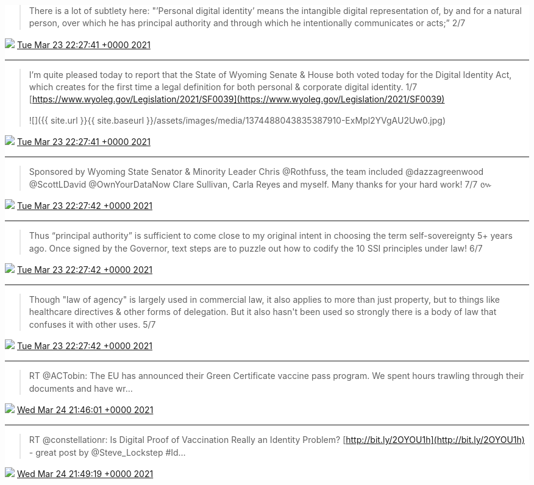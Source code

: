 > There is a lot of subtlety here: "’Personal digital identity’ means the intangible digital representation of, by and for a natural person, over which he has principal authority and through which he intentionally communicates or acts;” 2/7

<img src="{{ site.url }}{{ site.baseurl }}/assets/images/media/tweet.ico" width="30" /> [Tue Mar 23 22:27:41 +0000 2021](https://twitter.com/ChristopherA/status/1374488045563441159)

----

> I’m quite pleased today to report that the State of Wyoming Senate &amp; House both voted today for the Digital Identity Act, which creates for the first time a legal definition for both personal &amp; corporate digital identity. 1/7 [https://www.wyoleg.gov/Legislation/2021/SF0039](https://www.wyoleg.gov/Legislation/2021/SF0039) 
> 
> ![]({{ site.url }}{{ site.baseurl }}/assets/images/media/1374488043835387910-ExMpl2YVgAU2Uw0.jpg)

<img src="{{ site.url }}{{ site.baseurl }}/assets/images/media/tweet.ico" width="30" /> [Tue Mar 23 22:27:41 +0000 2021](https://twitter.com/ChristopherA/status/1374488043835387910)

----

> Sponsored by Wyoming State Senator &amp; Minority Leader Chris @Rothfuss, the team included @dazzagreenwood @ScottLDavid @OwnYourDataNow Clare Sullivan, Carla Reyes and myself. Many thanks for your hard work! 7/7 ៚

<img src="{{ site.url }}{{ site.baseurl }}/assets/images/media/tweet.ico" width="30" /> [Tue Mar 23 22:27:42 +0000 2021](https://twitter.com/ChristopherA/status/1374488049929703429)

----

> Thus “principal authority” is sufficient to come close to my original intent in choosing the term self-sovereignty 5+ years ago. Once signed by the Governor, text steps are to puzzle out how to codify the 10 SSI principles under law! 6/7

<img src="{{ site.url }}{{ site.baseurl }}/assets/images/media/tweet.ico" width="30" /> [Tue Mar 23 22:27:42 +0000 2021](https://twitter.com/ChristopherA/status/1374488049158004748)

----

> Though "law of agency" is largely used in commercial law, it also applies to more than just property, but to things like healthcare directives &amp; other forms of delegation. But it also hasn't been used so strongly there is a body of law that confuses it with other uses. 5/7

<img src="{{ site.url }}{{ site.baseurl }}/assets/images/media/tweet.ico" width="30" /> [Tue Mar 23 22:27:42 +0000 2021](https://twitter.com/ChristopherA/status/1374488048365281289)

----

> RT @ACTobin: The EU has announced their Green Certificate vaccine pass program. We spent hours trawling through their documents and have wr…

<img src="{{ site.url }}{{ site.baseurl }}/assets/images/media/tweet.ico" width="30" /> [Wed Mar 24 21:46:01 +0000 2021](https://twitter.com/ChristopherA/status/1374839947039924225)

----

> RT @constellationr: Is Digital Proof of Vaccination Really an Identity Problem? [http://bit.ly/2OYOU1h](http://bit.ly/2OYOU1h) - great post by @Steve_Lockstep #Id…

<img src="{{ site.url }}{{ site.baseurl }}/assets/images/media/tweet.ico" width="30" /> [Wed Mar 24 21:49:19 +0000 2021](https://twitter.com/ChristopherA/status/1374840778153844740)
